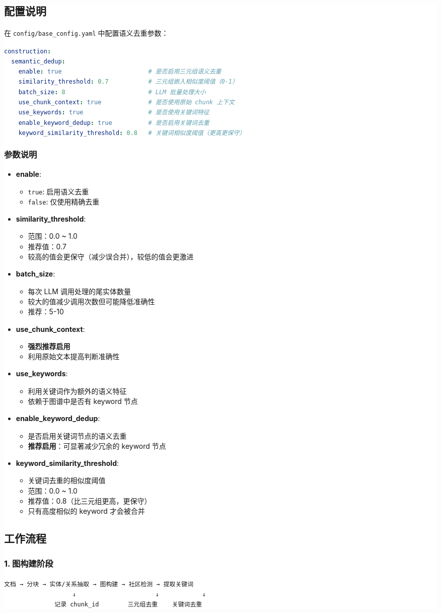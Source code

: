 ## 配置说明

在 `config/base_config.yaml` 中配置语义去重参数：

```yaml
construction:
  semantic_dedup:
    enable: true                        # 是否启用三元组语义去重
    similarity_threshold: 0.7           # 三元组嵌入相似度阈值（0-1）
    batch_size: 8                       # LLM 批量处理大小
    use_chunk_context: true             # 是否使用原始 chunk 上下文
    use_keywords: true                  # 是否使用关键词特征
    enable_keyword_dedup: true          # 是否启用关键词去重
    keyword_similarity_threshold: 0.8   # 关键词相似度阈值（更高更保守）
```

### 参数说明

- **enable**: 
  - `true`: 启用语义去重
  - `false`: 仅使用精确去重

- **similarity_threshold**: 
  - 范围：0.0 ~ 1.0
  - 推荐值：0.7
  - 较高的值会更保守（减少误合并），较低的值会更激进

- **batch_size**: 
  - 每次 LLM 调用处理的尾实体数量
  - 较大的值减少调用次数但可能降低准确性
  - 推荐：5-10

- **use_chunk_context**: 
  - **强烈推荐启用**
  - 利用原始文本提高判断准确性

- **use_keywords**: 
  - 利用关键词作为额外的语义特征
  - 依赖于图谱中是否有 keyword 节点

- **enable_keyword_dedup**:
  - 是否启用关键词节点的语义去重
  - **推荐启用**：可显著减少冗余的 keyword 节点

- **keyword_similarity_threshold**:
  - 关键词去重的相似度阈值
  - 范围：0.0 ~ 1.0
  - 推荐值：0.8（比三元组更高，更保守）
  - 只有高度相似的 keyword 才会被合并

## 工作流程

### 1. 图构建阶段
```
文档 → 分块 → 实体/关系抽取 → 图构建 → 社区检测 → 提取关键词
                   ↓                      ↓            ↓
              记录 chunk_id        三元组去重    关键词去重
```
